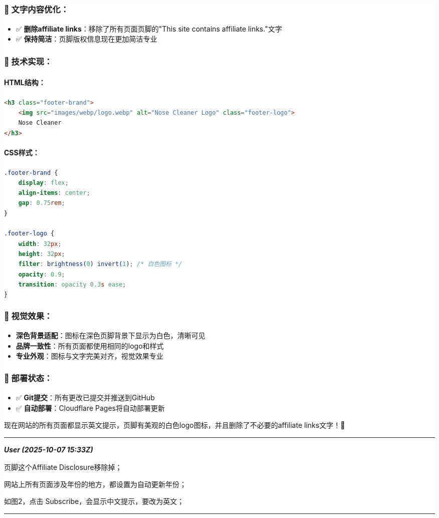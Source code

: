### **📝 文字内容优化**：
- ✅ **删除affiliate links**：移除了所有页面页脚的"This site contains affiliate links."文字
- ✅ **保持简洁**：页脚版权信息现在更加简洁专业

### **🔧 技术实现**：

#### **HTML结构**：
```html
<h3 class="footer-brand">
    <img src="images/webp/logo.webp" alt="Nose Cleaner Logo" class="footer-logo">
    Nose Cleaner
</h3>
```

#### **CSS样式**：
```css
.footer-brand {
    display: flex;
    align-items: center;
    gap: 0.75rem;
}

.footer-logo {
    width: 32px;
    height: 32px;
    filter: brightness(0) invert(1); /* 白色图标 */
    opacity: 0.9;
    transition: opacity 0.3s ease;
}
```

### **📱 视觉效果**：
- **深色背景适配**：图标在深色页脚背景下显示为白色，清晰可见
- **品牌一致性**：所有页面都使用相同的logo和样式
- **专业外观**：图标与文字完美对齐，视觉效果专业

### **🚀 部署状态**：
- ✅ **Git提交**：所有更改已提交并推送到GitHub
- ✅ **自动部署**：Cloudflare Pages将自动部署更新

现在网站的所有页面都显示英文提示，页脚有美观的白色logo图标，并且删除了不必要的affiliate links文字！🎯

---

_**User (2025-10-07 15:33Z)**_

页脚这个Affiliate Disclosure移除掉；

网站上所有页面涉及年份的地方，都设置为自动更新年份；

如图2，点击 Subscribe，会显示中文提示，要改为英文；



---